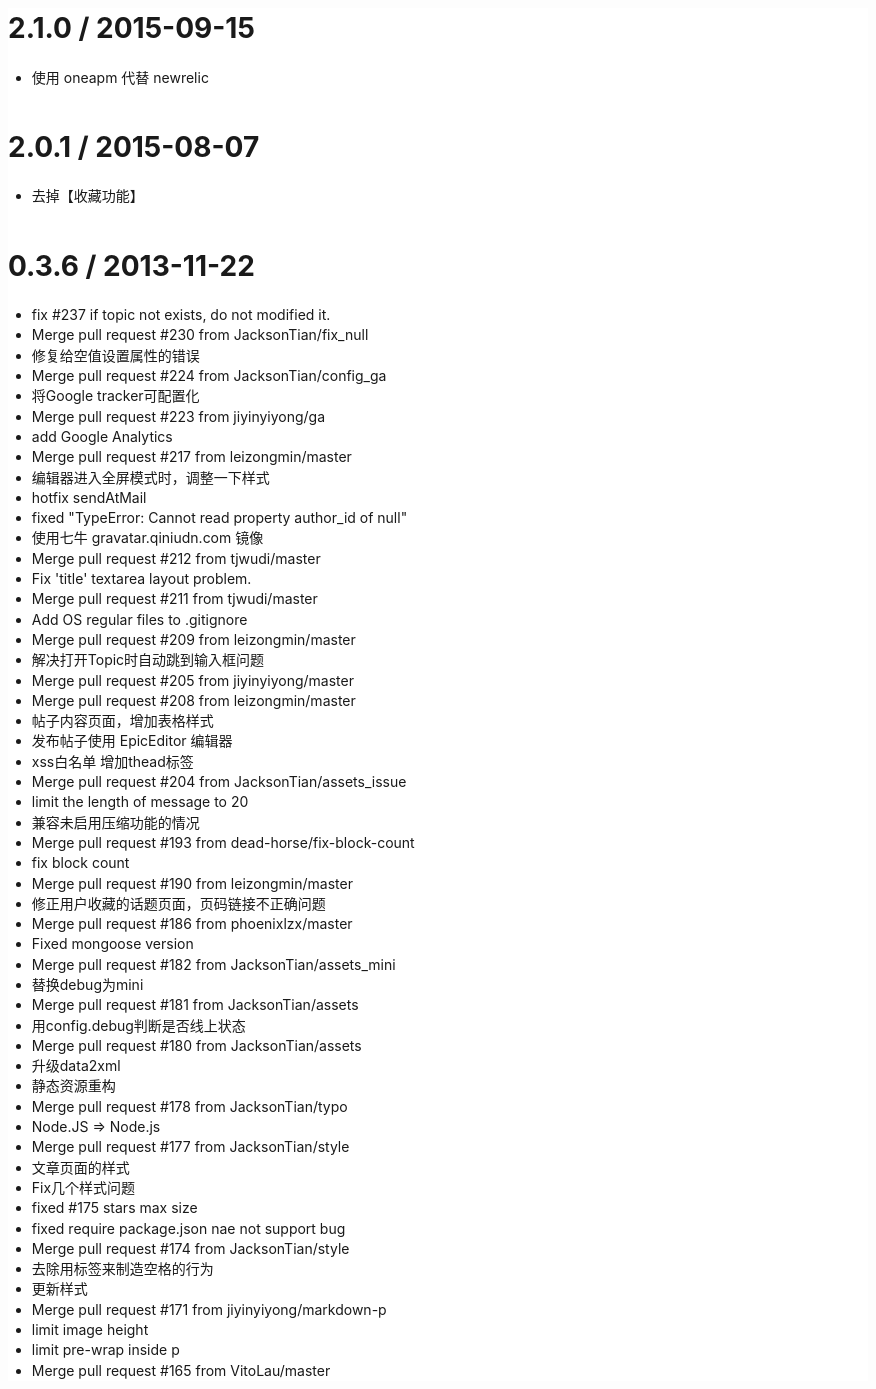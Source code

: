2.1.0 / 2015-09-15
==================

* 使用 oneapm 代替 newrelic

2.0.1 / 2015-08-07
==================

* 去掉【收藏功能】

0.3.6 / 2013-11-22
==================

  * fix #237 if topic not exists, do not modified it.
  * Merge pull request #230 from JacksonTian/fix_null
  * 修复给空值设置属性的错误
  * Merge pull request #224 from JacksonTian/config_ga
  * 将Google tracker可配置化
  * Merge pull request #223 from jiyinyiyong/ga
  * add Google Analytics
  * Merge pull request #217 from leizongmin/master
  * 编辑器进入全屏模式时，调整一下样式
  * hotfix sendAtMail
  * fixed "TypeError: Cannot read property author_id of null"
  * 使用七牛 gravatar.qiniudn.com 镜像
  * Merge pull request #212 from tjwudi/master
  * Fix 'title' textarea layout problem.
  * Merge pull request #211 from tjwudi/master
  * Add OS regular files to .gitignore
  * Merge pull request #209 from leizongmin/master
  * 解决打开Topic时自动跳到输入框问题
  * Merge pull request #205 from jiyinyiyong/master
  * Merge pull request #208 from leizongmin/master
  * 帖子内容页面，增加表格样式
  * 发布帖子使用 EpicEditor 编辑器
  * xss白名单 增加thead标签
  * Merge pull request #204 from JacksonTian/assets_issue
  * limit the length of message to 20
  * 兼容未启用压缩功能的情况
  * Merge pull request #193 from dead-horse/fix-block-count
  * fix block count
  * Merge pull request #190 from leizongmin/master
  * 修正用户收藏的话题页面，页码链接不正确问题
  * Merge pull request #186 from phoenixlzx/master
  * Fixed mongoose version
  * Merge pull request #182 from JacksonTian/assets_mini
  * 替换debug为mini
  * Merge pull request #181 from JacksonTian/assets
  * 用config.debug判断是否线上状态
  * Merge pull request #180 from JacksonTian/assets
  * 升级data2xml
  * 静态资源重构
  * Merge pull request #178 from JacksonTian/typo
  * Node.JS => Node.js
  * Merge pull request #177 from JacksonTian/style
  * 文章页面的样式
  * Fix几个样式问题
  * fixed #175 stars max size
  * fixed require package.json nae not support bug
  * Merge pull request #174 from JacksonTian/style
  * 去除用标签来制造空格的行为
  * 更新样式
  * Merge pull request #171 from jiyinyiyong/markdown-p
  * limit image height
  * limit pre-wrap inside p
  * Merge pull request #165 from VitoLau/master